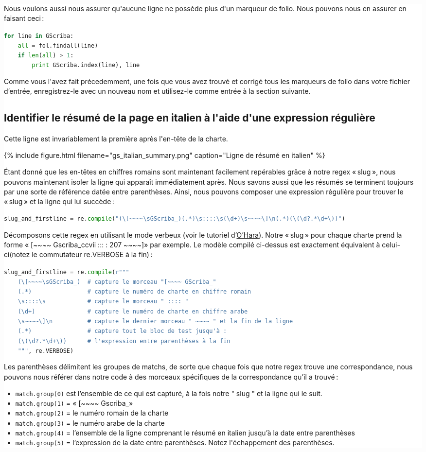 Nous voulons aussi nous assurer qu'aucune ligne ne possède plus d'un marqueur de folio. Nous pouvons nous en assurer en faisant ceci&#x202F;:

```python
for line in GScriba:
    all = fol.findall(line)
    if len(all) > 1:
        print GScriba.index(line), line
```

Comme vous l'avez fait précedemment, une fois que vous avez trouvé et corrigé tous les marqueurs de folio dans votre fichier d’entrée, enregistrez-le avec un nouveau nom et 
utilisez-le comme entrée à la section suivante.

## Identifier le résumé de la page en italien à l'aide d'une expression régulière
Cette ligne est invariablement la première après l'en-tête de la charte.

{% include figure.html filename="gs_italian_summary.png" caption="Ligne de résumé en italien" %}

Étant donné que les en-têtes en chiffres romains sont maintenant facilement repérables grâce à notre regex &laquo;&#x202F;slug&#x202F;&raquo;, nous pouvons maintenant isoler la ligne qui apparaît immédiatement après. Nous savons aussi que les résumés se terminent toujours par une sorte de référence datée entre parenthèses. Ainsi, nous pouvons composer une expression régulière pour trouver le &laquo;&#x202F;slug&#x202F;&raquo; et la ligne qui lui succède&#x202F;:

```python
slug_and_firstline = re.compile("(\[~~~~\sGScriba_)(.*)\s::::\s(\d+)\s~~~~\]\n(.*)(\(\d?.*\d+\))")
```

Décomposons cette regex en utilisant le mode verbeux (voir le tutoriel d’[O’Hara](/en/lessons/cleaning-ocrd-text-with-regular-expressions)). Notre &laquo;&#x202F;slug&#x202F;&raquo; pour chaque charte prend la forme « [~~~~ Gscriba_ccvii ::: : 207 ~~~~]» par exemple. Le modèle compilé ci-dessus est exactement équivalent à celui-ci(notez le commutateur re.VERBOSE à la fin)&#x202F;:

```python
slug_and_firstline = re.compile(r"""
    (\[~~~~\sGScriba_)  # capture le morceau "[~~~~ GScriba_"
    (.*)                # capture le numéro de charte en chiffre romain
    \s::::\s            # capture le morceau " :::: "
    (\d+)               # capture le numéro de charte en chiffre arabe
    \s~~~~\]\n          # capture le dernier morceau " ~~~~ " et la fin de la ligne
    (.*)                # capture tout le bloc de test jusqu'à :
    (\(\d?.*\d+\))      # l'expression entre parenthèses à la fin
    """, re.VERBOSE)
```

Les parenthèses délimitent les groupes de matchs, de sorte que chaque fois que notre regex trouve une correspondance, nous pouvons nous référer dans notre code à des morceaux spécifiques de la correspondance qu’il a trouvé&#x202F;:

* `match.group(0)` est l’ensemble de ce qui est capturé, à la fois notre " slug " et la ligne qui le suit.
* `match.group(1)` = « [~~~~ Gscriba_»
* `match.group(2)` = le numéro romain de la charte
* `match.group(3)` = le numéro arabe de la charte 
* `match.group(4)` = l’ensemble de la ligne comprenant le résumé en italien jusqu’à la date entre parenthèses
* `match.group(5)` = l’expression de la date entre parenthèses. Notez l'échappement des parenthèses.
